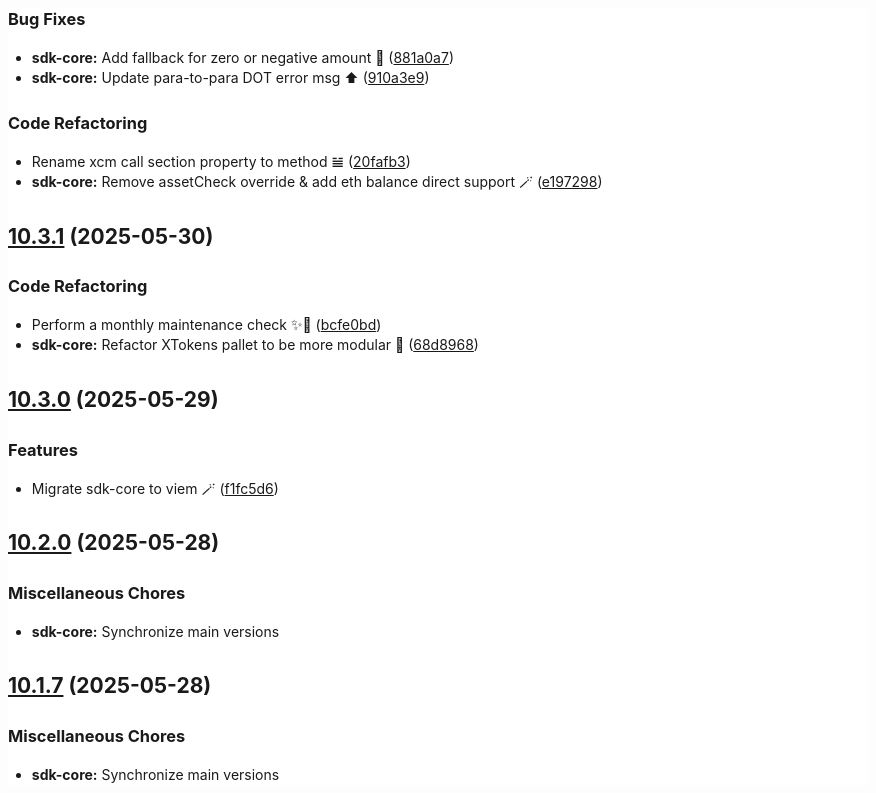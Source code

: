 
### Bug Fixes

* **sdk-core:** Add fallback for zero or negative amount 🔧 ([881a0a7](https://github.com/paraspell/xcm-tools/commit/881a0a759b2b817ccfe021fa2896ea41103d87b2))
* **sdk-core:** Update para-to-para DOT error msg ⬆️ ([910a3e9](https://github.com/paraspell/xcm-tools/commit/910a3e9344697322cbb160547e6532951a6714fb))


### Code Refactoring

* Rename xcm call section property to method 𝌡 ([20fafb3](https://github.com/paraspell/xcm-tools/commit/20fafb38ae783343a428c860091ea67be53208f6))
* **sdk-core:** Remove assetCheck override & add eth balance direct support 🪄 ([e197298](https://github.com/paraspell/xcm-tools/commit/e1972982bedb20dcacf628c8e1b996bd7c709fb8))

## [10.3.1](https://github.com/paraspell/xcm-tools/compare/sdk-core-v10.3.0...sdk-core-v10.3.1) (2025-05-30)


### Code Refactoring

* Perform a monthly maintenance check ✨📆 ([bcfe0bd](https://github.com/paraspell/xcm-tools/commit/bcfe0bdeb645ebe3048b354cb4f242e9df0b02cf))
* **sdk-core:** Refactor XTokens pallet to be more modular 🧹 ([68d8968](https://github.com/paraspell/xcm-tools/commit/68d89687b5f33fb0bc4ea803f8373eaab5c28e8c))

## [10.3.0](https://github.com/paraspell/xcm-tools/compare/sdk-core-v10.2.0...sdk-core-v10.3.0) (2025-05-29)


### Features

* Migrate sdk-core to viem 🪄 ([f1fc5d6](https://github.com/paraspell/xcm-tools/commit/f1fc5d67eeb2b9bcebcdfa8981d8a57644191707))

## [10.2.0](https://github.com/paraspell/xcm-tools/compare/sdk-core-v10.1.7...sdk-core-v10.2.0) (2025-05-28)


### Miscellaneous Chores

* **sdk-core:** Synchronize main versions

## [10.1.7](https://github.com/paraspell/xcm-tools/compare/sdk-core-v10.1.6...sdk-core-v10.1.7) (2025-05-28)


### Miscellaneous Chores

* **sdk-core:** Synchronize main versions
